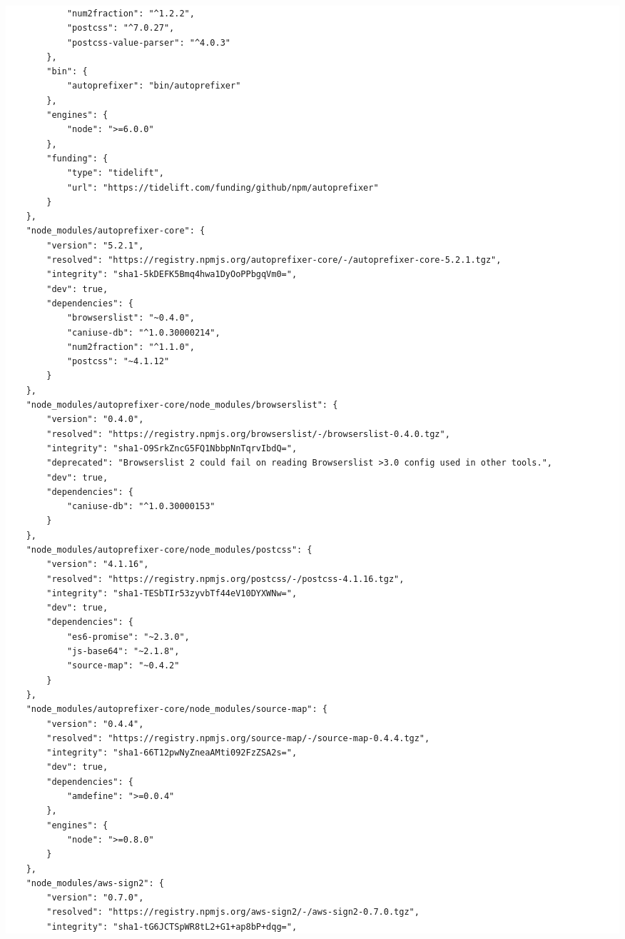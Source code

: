                 "num2fraction": "^1.2.2",
                "postcss": "^7.0.27",
                "postcss-value-parser": "^4.0.3"
            },
            "bin": {
                "autoprefixer": "bin/autoprefixer"
            },
            "engines": {
                "node": ">=6.0.0"
            },
            "funding": {
                "type": "tidelift",
                "url": "https://tidelift.com/funding/github/npm/autoprefixer"
            }
        },
        "node_modules/autoprefixer-core": {
            "version": "5.2.1",
            "resolved": "https://registry.npmjs.org/autoprefixer-core/-/autoprefixer-core-5.2.1.tgz",
            "integrity": "sha1-5kDEFK5Bmq4hwa1DyOoPPbgqVm0=",
            "dev": true,
            "dependencies": {
                "browserslist": "~0.4.0",
                "caniuse-db": "^1.0.30000214",
                "num2fraction": "^1.1.0",
                "postcss": "~4.1.12"
            }
        },
        "node_modules/autoprefixer-core/node_modules/browserslist": {
            "version": "0.4.0",
            "resolved": "https://registry.npmjs.org/browserslist/-/browserslist-0.4.0.tgz",
            "integrity": "sha1-O9SrkZncG5FQ1NbbpNnTqrvIbdQ=",
            "deprecated": "Browserslist 2 could fail on reading Browserslist >3.0 config used in other tools.",
            "dev": true,
            "dependencies": {
                "caniuse-db": "^1.0.30000153"
            }
        },
        "node_modules/autoprefixer-core/node_modules/postcss": {
            "version": "4.1.16",
            "resolved": "https://registry.npmjs.org/postcss/-/postcss-4.1.16.tgz",
            "integrity": "sha1-TESbTIr53zyvbTf44eV10DYXWNw=",
            "dev": true,
            "dependencies": {
                "es6-promise": "~2.3.0",
                "js-base64": "~2.1.8",
                "source-map": "~0.4.2"
            }
        },
        "node_modules/autoprefixer-core/node_modules/source-map": {
            "version": "0.4.4",
            "resolved": "https://registry.npmjs.org/source-map/-/source-map-0.4.4.tgz",
            "integrity": "sha1-66T12pwNyZneaAMti092FzZSA2s=",
            "dev": true,
            "dependencies": {
                "amdefine": ">=0.0.4"
            },
            "engines": {
                "node": ">=0.8.0"
            }
        },
        "node_modules/aws-sign2": {
            "version": "0.7.0",
            "resolved": "https://registry.npmjs.org/aws-sign2/-/aws-sign2-0.7.0.tgz",
            "integrity": "sha1-tG6JCTSpWR8tL2+G1+ap8bP+dqg=",